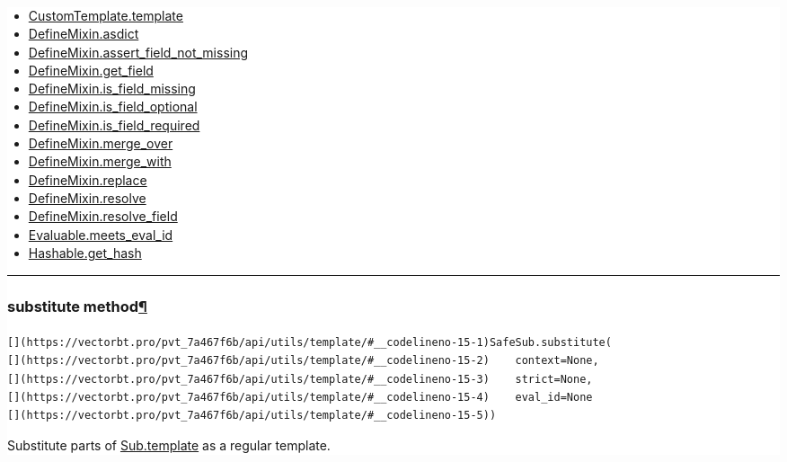   * [CustomTemplate.template](https://vectorbt.pro/pvt_7a467f6b/api/utils/template/#vectorbtpro.utils.template.CustomTemplate.template "vectorbtpro.utils.template.CustomTemplate.template")
  * [DefineMixin.asdict](https://vectorbt.pro/pvt_7a467f6b/api/utils/attr_/#vectorbtpro.utils.attr_.DefineMixin.asdict "vectorbtpro.utils.template.CustomTemplate.asdict")
  * [DefineMixin.assert_field_not_missing](https://vectorbt.pro/pvt_7a467f6b/api/utils/attr_/#vectorbtpro.utils.attr_.DefineMixin.assert_field_not_missing "vectorbtpro.utils.template.CustomTemplate.assert_field_not_missing")
  * [DefineMixin.get_field](https://vectorbt.pro/pvt_7a467f6b/api/utils/attr_/#vectorbtpro.utils.attr_.DefineMixin.get_field "vectorbtpro.utils.template.CustomTemplate.get_field")
  * [DefineMixin.is_field_missing](https://vectorbt.pro/pvt_7a467f6b/api/utils/attr_/#vectorbtpro.utils.attr_.DefineMixin.is_field_missing "vectorbtpro.utils.template.CustomTemplate.is_field_missing")
  * [DefineMixin.is_field_optional](https://vectorbt.pro/pvt_7a467f6b/api/utils/attr_/#vectorbtpro.utils.attr_.DefineMixin.is_field_optional "vectorbtpro.utils.template.CustomTemplate.is_field_optional")
  * [DefineMixin.is_field_required](https://vectorbt.pro/pvt_7a467f6b/api/utils/attr_/#vectorbtpro.utils.attr_.DefineMixin.is_field_required "vectorbtpro.utils.template.CustomTemplate.is_field_required")
  * [DefineMixin.merge_over](https://vectorbt.pro/pvt_7a467f6b/api/utils/attr_/#vectorbtpro.utils.attr_.DefineMixin.merge_over "vectorbtpro.utils.template.CustomTemplate.merge_over")
  * [DefineMixin.merge_with](https://vectorbt.pro/pvt_7a467f6b/api/utils/attr_/#vectorbtpro.utils.attr_.DefineMixin.merge_with "vectorbtpro.utils.template.CustomTemplate.merge_with")
  * [DefineMixin.replace](https://vectorbt.pro/pvt_7a467f6b/api/utils/attr_/#vectorbtpro.utils.attr_.DefineMixin.replace "vectorbtpro.utils.template.CustomTemplate.replace")
  * [DefineMixin.resolve](https://vectorbt.pro/pvt_7a467f6b/api/utils/attr_/#vectorbtpro.utils.attr_.DefineMixin.resolve "vectorbtpro.utils.template.CustomTemplate.resolve")
  * [DefineMixin.resolve_field](https://vectorbt.pro/pvt_7a467f6b/api/utils/attr_/#vectorbtpro.utils.attr_.DefineMixin.resolve_field "vectorbtpro.utils.template.CustomTemplate.resolve_field")
  * [Evaluable.meets_eval_id](https://vectorbt.pro/pvt_7a467f6b/api/utils/eval_/#vectorbtpro.utils.eval_.Evaluable.meets_eval_id "vectorbtpro.utils.template.CustomTemplate.meets_eval_id")
  * [Hashable.get_hash](https://vectorbt.pro/pvt_7a467f6b/api/utils/hashing/#vectorbtpro.utils.hashing.Hashable.get_hash "vectorbtpro.utils.template.CustomTemplate.get_hash")



* * *

### substitute method[](https://github.com/polakowo/vectorbt.pro/blob/6e344a8230eaf718593f4570378486ee1d4178f6/vectorbtpro/utils/template.py#L176-L193 "Jump to source")[¶](https://vectorbt.pro/pvt_7a467f6b/api/utils/template/#vectorbtpro.utils.template.SafeSub.substitute "Permanent link")
    
    
    [](https://vectorbt.pro/pvt_7a467f6b/api/utils/template/#__codelineno-15-1)SafeSub.substitute(
    [](https://vectorbt.pro/pvt_7a467f6b/api/utils/template/#__codelineno-15-2)    context=None,
    [](https://vectorbt.pro/pvt_7a467f6b/api/utils/template/#__codelineno-15-3)    strict=None,
    [](https://vectorbt.pro/pvt_7a467f6b/api/utils/template/#__codelineno-15-4)    eval_id=None
    [](https://vectorbt.pro/pvt_7a467f6b/api/utils/template/#__codelineno-15-5))
    

Substitute parts of [Sub.template](https://vectorbt.pro/pvt_7a467f6b/api/utils/template/#vectorbtpro.utils.template.CustomTemplate.template "vectorbtpro.utils.template.Sub.template") as a regular template.
